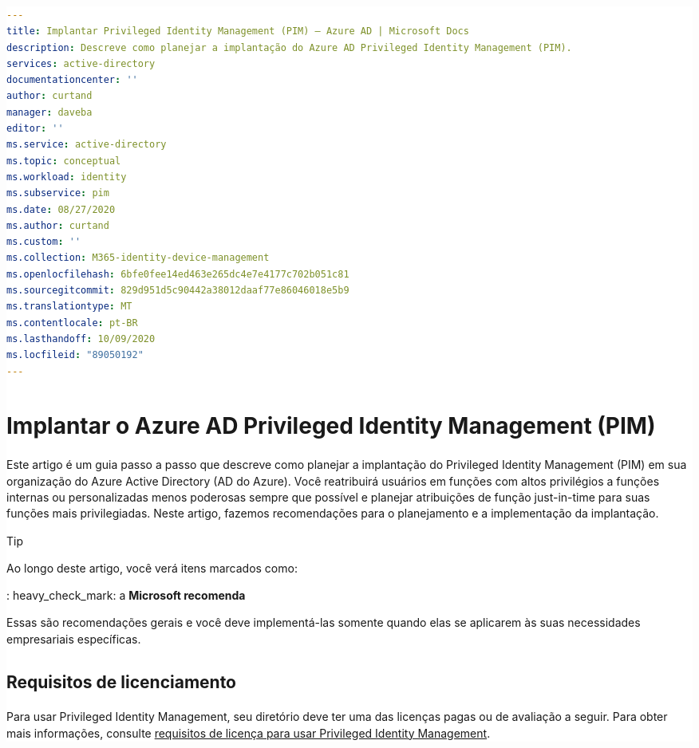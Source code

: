 ```yaml
---
title: Implantar Privileged Identity Management (PIM) – Azure AD | Microsoft Docs
description: Descreve como planejar a implantação do Azure AD Privileged Identity Management (PIM).
services: active-directory
documentationcenter: ''
author: curtand
manager: daveba
editor: ''
ms.service: active-directory
ms.topic: conceptual
ms.workload: identity
ms.subservice: pim
ms.date: 08/27/2020
ms.author: curtand
ms.custom: ''
ms.collection: M365-identity-device-management
ms.openlocfilehash: 6bfe0fee14ed463e265dc4e7e4177c702b051c81
ms.sourcegitcommit: 829d951d5c90442a38012daaf77e86046018e5b9
ms.translationtype: MT
ms.contentlocale: pt-BR
ms.lasthandoff: 10/09/2020
ms.locfileid: "89050192"
---
```

# <a name="deploy-azure-ad-privileged-identity-management-pim"></a>Implantar o Azure AD Privileged Identity Management (PIM)

Este artigo é um guia passo a passo que descreve como planejar a implantação do Privileged Identity Management (PIM) em sua organização do Azure Active Directory (AD do Azure). Você reatribuirá usuários em funções com altos privilégios a funções internas ou personalizadas menos poderosas sempre que possível e planejar atribuições de função just-in-time para suas funções mais privilegiadas. Neste artigo, fazemos recomendações para o planejamento e a implementação da implantação.

> [!TIP]
> Ao longo deste artigo, você verá itens marcados como:
>
> : heavy_check_mark: a **Microsoft recomenda**
>
> Essas são recomendações gerais e você deve implementá-las somente quando elas se aplicarem às suas necessidades empresariais específicas.

## <a name="licensing-requirements"></a>Requisitos de licenciamento

Para usar Privileged Identity Management, seu diretório deve ter uma das licenças pagas ou de avaliação a seguir. Para obter mais informações, consulte [requisitos de licença para usar Privileged Identity Management](subscription-requirements.md).
